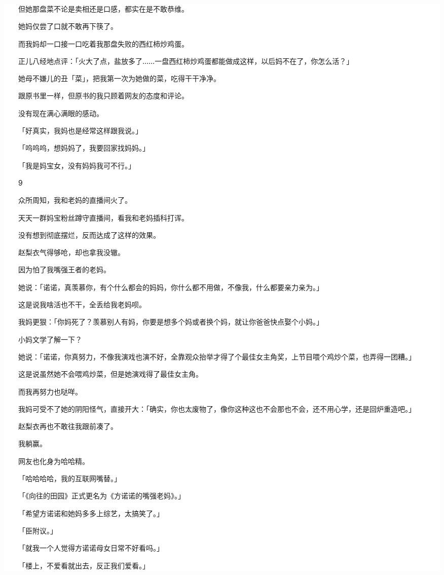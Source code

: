 &emsp;&emsp;但她那盘菜不论是卖相还是口感，都实在是不敢恭维。  
  
&emsp;&emsp;她妈仅尝了口就不敢再下筷了。  
  
&emsp;&emsp;而我妈却一口接一口吃着我那盘失败的西红柿炒鸡蛋。  
  
&emsp;&emsp;正儿八经地点评：「火大了点，盐放多了……一盘西红柿炒鸡蛋都能做成这样，以后妈不在了，你怎么活？」  
  
&emsp;&emsp;她母不嫌儿的丑「菜」，把我第一次为她做的菜，吃得干干净净。  
  
&emsp;&emsp;跟原书里一样，但原书的我只顾着网友的态度和评论。  
  
&emsp;&emsp;没有现在满心满眼的感动。  
  
&emsp;&emsp;「好真实，我妈也是经常这样跟我说。」  
  
&emsp;&emsp;「呜呜呜，想妈妈了，我要回家找妈妈。」  
  
&emsp;&emsp;「我是妈宝女，没有妈妈我可不行。」  
  
&emsp;&emsp;9  
  
&emsp;&emsp;众所周知，我和老妈的直播间火了。  
  
&emsp;&emsp;天天一群妈宝粉丝蹲守直播间，看我和老妈插科打诨。  
  
&emsp;&emsp;没有想到彻底摆烂，反而达成了这样的效果。  
  
&emsp;&emsp;赵梨衣气得够呛，却也拿我没辙。  
  
&emsp;&emsp;因为怕了我嘴强王者的老妈。  
  
&emsp;&emsp;她说：「诺诺，真羡慕你，有个什么都会的妈妈，你什么都不用做，不像我，什么都要亲力亲为。」  
  
&emsp;&emsp;这是说我啥活也不干，全丢给我老妈呗。  
  
&emsp;&emsp;我妈更狠：「你妈死了？羡慕别人有妈，你要是想多个妈或者换个妈，就让你爸爸快点娶个小妈。」  
  
&emsp;&emsp;小妈文学了解一下？  
  
&emsp;&emsp;她说：「诺诺，你真努力，不像我演戏也演不好，全靠观众抬举才得了个最佳女主角奖，上节目喂个鸡炒个菜，也弄得一团糟。」  
  
&emsp;&emsp;这是说虽然她不会喂鸡炒菜，但是她演戏得了最佳女主角。  
  
&emsp;&emsp;而我再努力也哒咩。  
  
&emsp;&emsp;我妈可受不了她的阴阳怪气，直接开大：「确实，你也太废物了，像你这种这也不会那也不会，还不用心学，还是回炉重造吧。」  
  
&emsp;&emsp;赵梨衣再也不敢往我跟前凑了。  
  
&emsp;&emsp;我躺赢。  
  
&emsp;&emsp;网友也化身为哈哈精。  
  
&emsp;&emsp;「哈哈哈哈，我的互联网嘴替。」  
  
&emsp;&emsp;「《向往的田园》正式更名为《方诺诺的嘴强老妈》。」  
  
&emsp;&emsp;「希望方诺诺和她妈多多上综艺，太搞笑了。」  
  
&emsp;&emsp;「臣附议。」  
  
&emsp;&emsp;「就我一个人觉得方诺诺母女日常不好看吗。」  
  
&emsp;&emsp;「楼上，不爱看就出去，反正我们爱看。」  
  
